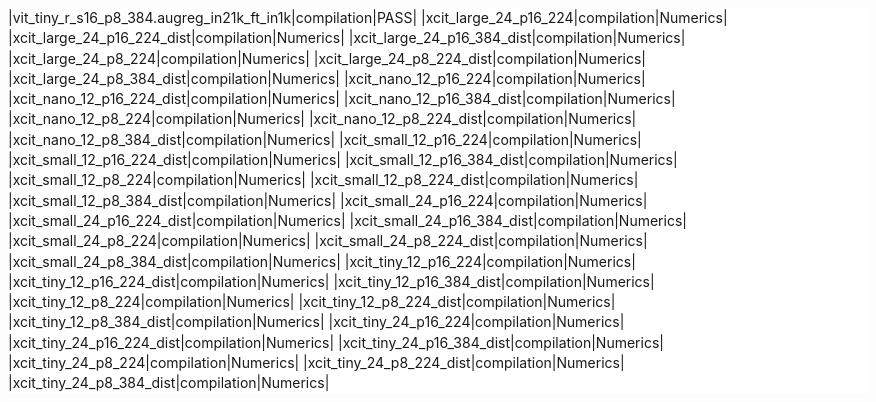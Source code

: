 |vit_tiny_r_s16_p8_384.augreg_in21k_ft_in1k|compilation|PASS|
|xcit_large_24_p16_224|compilation|Numerics|
|xcit_large_24_p16_224_dist|compilation|Numerics|
|xcit_large_24_p16_384_dist|compilation|Numerics|
|xcit_large_24_p8_224|compilation|Numerics|
|xcit_large_24_p8_224_dist|compilation|Numerics|
|xcit_large_24_p8_384_dist|compilation|Numerics|
|xcit_nano_12_p16_224|compilation|Numerics|
|xcit_nano_12_p16_224_dist|compilation|Numerics|
|xcit_nano_12_p16_384_dist|compilation|Numerics|
|xcit_nano_12_p8_224|compilation|Numerics|
|xcit_nano_12_p8_224_dist|compilation|Numerics|
|xcit_nano_12_p8_384_dist|compilation|Numerics|
|xcit_small_12_p16_224|compilation|Numerics|
|xcit_small_12_p16_224_dist|compilation|Numerics|
|xcit_small_12_p16_384_dist|compilation|Numerics|
|xcit_small_12_p8_224|compilation|Numerics|
|xcit_small_12_p8_224_dist|compilation|Numerics|
|xcit_small_12_p8_384_dist|compilation|Numerics|
|xcit_small_24_p16_224|compilation|Numerics|
|xcit_small_24_p16_224_dist|compilation|Numerics|
|xcit_small_24_p16_384_dist|compilation|Numerics|
|xcit_small_24_p8_224|compilation|Numerics|
|xcit_small_24_p8_224_dist|compilation|Numerics|
|xcit_small_24_p8_384_dist|compilation|Numerics|
|xcit_tiny_12_p16_224|compilation|Numerics|
|xcit_tiny_12_p16_224_dist|compilation|Numerics|
|xcit_tiny_12_p16_384_dist|compilation|Numerics|
|xcit_tiny_12_p8_224|compilation|Numerics|
|xcit_tiny_12_p8_224_dist|compilation|Numerics|
|xcit_tiny_12_p8_384_dist|compilation|Numerics|
|xcit_tiny_24_p16_224|compilation|Numerics|
|xcit_tiny_24_p16_224_dist|compilation|Numerics|
|xcit_tiny_24_p16_384_dist|compilation|Numerics|
|xcit_tiny_24_p8_224|compilation|Numerics|
|xcit_tiny_24_p8_224_dist|compilation|Numerics|
|xcit_tiny_24_p8_384_dist|compilation|Numerics|

